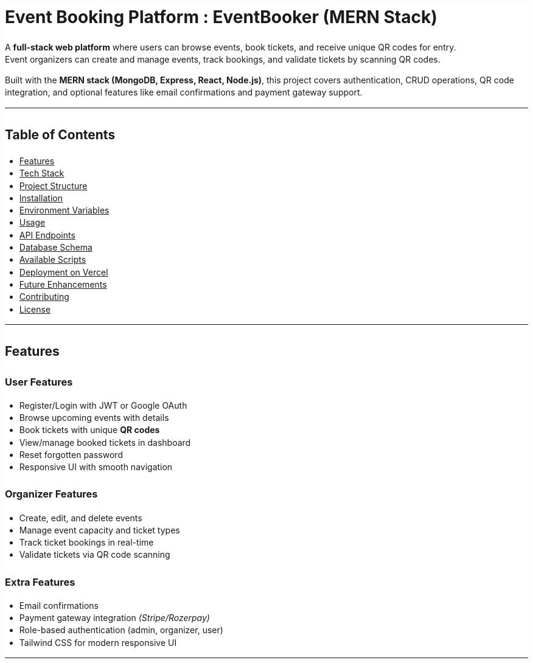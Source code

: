 # Event Booking Platform : EventBooker (MERN Stack)

A **full-stack web platform** where users can browse events, book tickets, and receive unique QR codes for entry.  
Event organizers can create and manage events, track bookings, and validate tickets by scanning QR codes.  

Built with the **MERN stack (MongoDB, Express, React, Node.js)**, this project covers authentication, CRUD operations, QR code integration, and optional features like email confirmations and payment gateway support.

---

## Table of Contents  

- [Features](#Features)  
- [Tech Stack](#Tech-Stack)  
- [Project Structure](#Project-Structure)  
- [Installation](#Installation)  
- [Environment Variables](#Environment-Variables)  
- [Usage](#Usage)  
- [API Endpoints](#API-Endpoints)  
- [Database Schema](#Database-Schema)  
- [Available Scripts](#Available-Scripts)  
- [Deployment on Vercel](#Deployment-on-Vercel)  
- [Future Enhancements](#Future-Enhancements)  
- [Contributing](#Contributing)  
- [License](#License)
---

##  Features

###  User Features  
- Register/Login with JWT or Google OAuth  
- Browse upcoming events with details  
- Book tickets with unique **QR codes**  
- View/manage booked tickets in dashboard  
- Reset forgotten password  
- Responsive UI with smooth navigation  

###  Organizer Features  
- Create, edit, and delete events  
- Manage event capacity and ticket types  
- Track ticket bookings in real-time  
- Validate tickets via QR code scanning  

###  Extra Features  
- Email confirmations   
- Payment gateway integration *(Stripe/Rozerpay)*  
- Role-based authentication (admin, organizer, user)  
- Tailwind CSS for modern responsive UI  

---